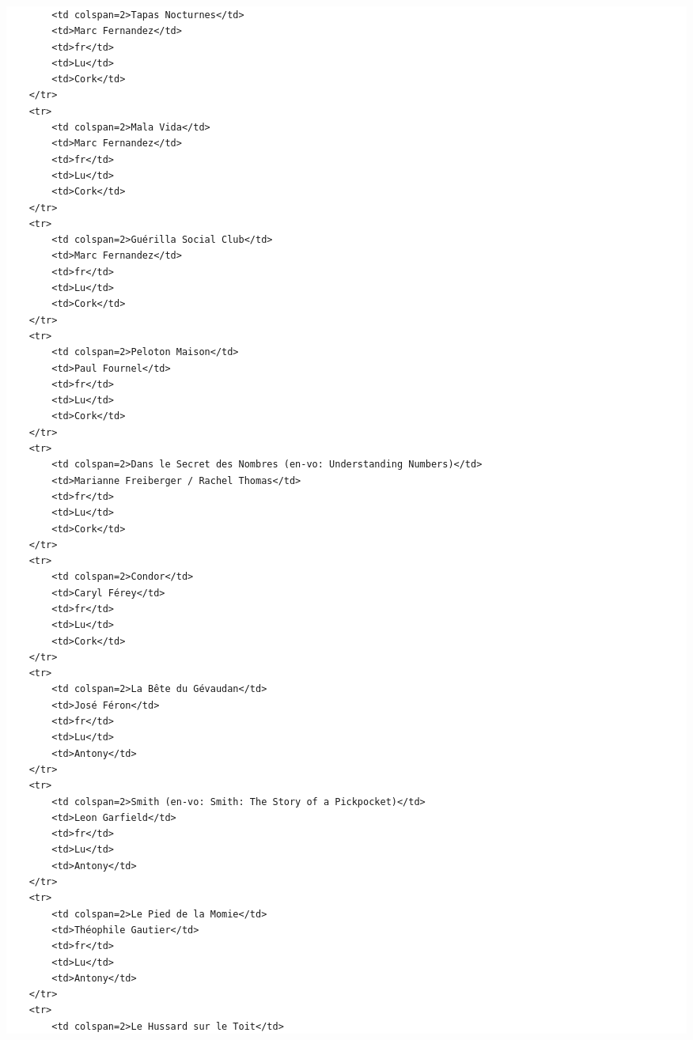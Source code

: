 			<td colspan=2>Tapas Nocturnes</td>
			<td>Marc Fernandez</td>
			<td>fr</td>
			<td>Lu</td>
			<td>Cork</td>
		</tr>
		<tr>
			<td colspan=2>Mala Vida</td>
			<td>Marc Fernandez</td>
			<td>fr</td>
			<td>Lu</td>
			<td>Cork</td>
		</tr>
		<tr>
			<td colspan=2>Guérilla Social Club</td>
			<td>Marc Fernandez</td>
			<td>fr</td>
			<td>Lu</td>
			<td>Cork</td>
		</tr>
		<tr>
			<td colspan=2>Peloton Maison</td>
			<td>Paul Fournel</td>
			<td>fr</td>
			<td>Lu</td>
			<td>Cork</td>
		</tr>
		<tr>
			<td colspan=2>Dans le Secret des Nombres (en-vo: Understanding Numbers)</td>
			<td>Marianne Freiberger / Rachel Thomas</td>
			<td>fr</td>
			<td>Lu</td>
			<td>Cork</td>
		</tr>
		<tr>
			<td colspan=2>Condor</td>
			<td>Caryl Férey</td>
			<td>fr</td>
			<td>Lu</td>
			<td>Cork</td>
		</tr>
		<tr>
			<td colspan=2>La Bête du Gévaudan</td>
			<td>José Féron</td>
			<td>fr</td>
			<td>Lu</td>
			<td>Antony</td>
		</tr>
		<tr>
			<td colspan=2>Smith (en-vo: Smith: The Story of a Pickpocket)</td>
			<td>Leon Garfield</td>
			<td>fr</td>
			<td>Lu</td>
			<td>Antony</td>
		</tr>
		<tr>
			<td colspan=2>Le Pied de la Momie</td>
			<td>Théophile Gautier</td>
			<td>fr</td>
			<td>Lu</td>
			<td>Antony</td>
		</tr>
		<tr>
			<td colspan=2>Le Hussard sur le Toit</td>